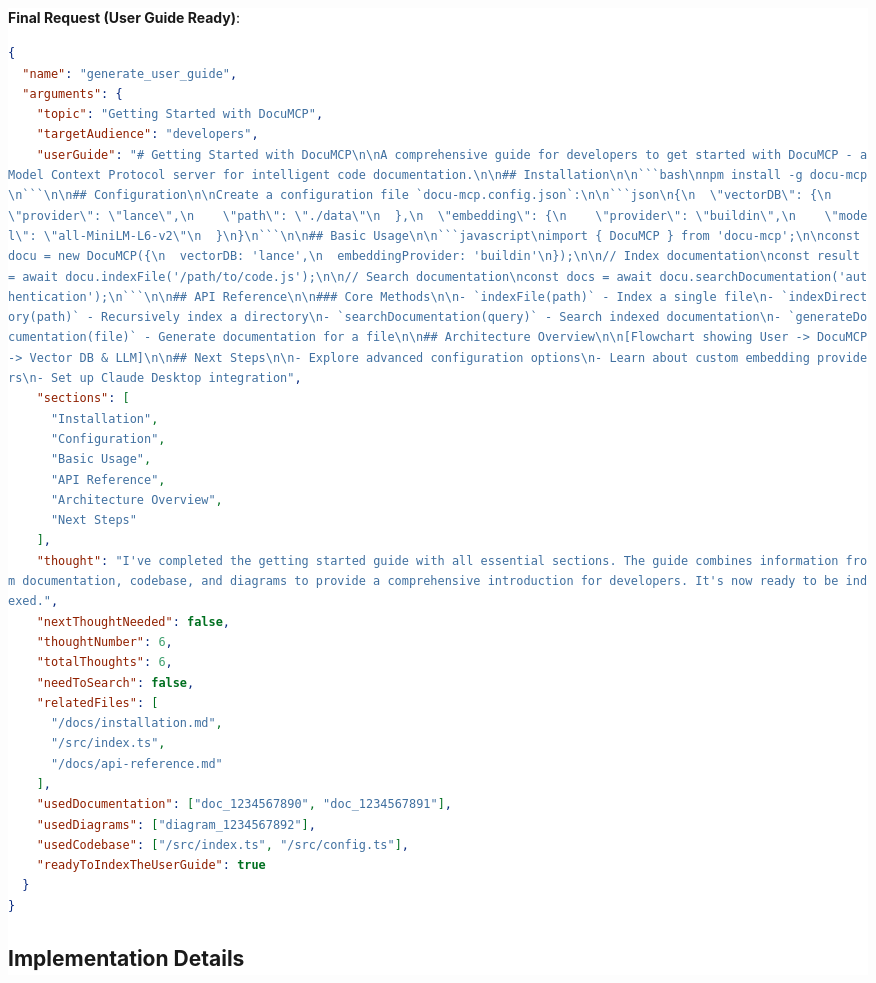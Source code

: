 **Final Request (User Guide Ready)**:

````json
{
  "name": "generate_user_guide",
  "arguments": {
    "topic": "Getting Started with DocuMCP",
    "targetAudience": "developers",
    "userGuide": "# Getting Started with DocuMCP\n\nA comprehensive guide for developers to get started with DocuMCP - a Model Context Protocol server for intelligent code documentation.\n\n## Installation\n\n```bash\nnpm install -g docu-mcp\n```\n\n## Configuration\n\nCreate a configuration file `docu-mcp.config.json`:\n\n```json\n{\n  \"vectorDB\": {\n    \"provider\": \"lance\",\n    \"path\": \"./data\"\n  },\n  \"embedding\": {\n    \"provider\": \"buildin\",\n    \"model\": \"all-MiniLM-L6-v2\"\n  }\n}\n```\n\n## Basic Usage\n\n```javascript\nimport { DocuMCP } from 'docu-mcp';\n\nconst docu = new DocuMCP({\n  vectorDB: 'lance',\n  embeddingProvider: 'buildin'\n});\n\n// Index documentation\nconst result = await docu.indexFile('/path/to/code.js');\n\n// Search documentation\nconst docs = await docu.searchDocumentation('authentication');\n```\n\n## API Reference\n\n### Core Methods\n\n- `indexFile(path)` - Index a single file\n- `indexDirectory(path)` - Recursively index a directory\n- `searchDocumentation(query)` - Search indexed documentation\n- `generateDocumentation(file)` - Generate documentation for a file\n\n## Architecture Overview\n\n[Flowchart showing User -> DocuMCP -> Vector DB & LLM]\n\n## Next Steps\n\n- Explore advanced configuration options\n- Learn about custom embedding providers\n- Set up Claude Desktop integration",
    "sections": [
      "Installation",
      "Configuration",
      "Basic Usage",
      "API Reference",
      "Architecture Overview",
      "Next Steps"
    ],
    "thought": "I've completed the getting started guide with all essential sections. The guide combines information from documentation, codebase, and diagrams to provide a comprehensive introduction for developers. It's now ready to be indexed.",
    "nextThoughtNeeded": false,
    "thoughtNumber": 6,
    "totalThoughts": 6,
    "needToSearch": false,
    "relatedFiles": [
      "/docs/installation.md",
      "/src/index.ts",
      "/docs/api-reference.md"
    ],
    "usedDocumentation": ["doc_1234567890", "doc_1234567891"],
    "usedDiagrams": ["diagram_1234567892"],
    "usedCodebase": ["/src/index.ts", "/src/config.ts"],
    "readyToIndexTheUserGuide": true
  }
}
````

## Implementation Details
